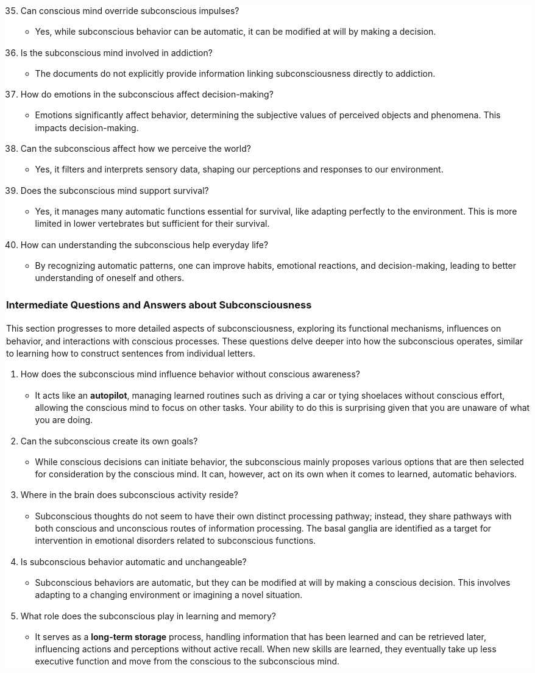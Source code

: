 35. Can conscious mind override subconscious impulses?
    *   Yes, while subconscious behavior can be automatic, it can be modified at will by making a decision.

36. Is the subconscious mind involved in addiction?
    *   The documents do not explicitly provide information linking subconsciousness directly to addiction.

37. How do emotions in the subconscious affect decision-making?
    *   Emotions significantly affect behavior, determining the subjective values of perceived objects and phenomena. This impacts decision-making.

38. Can the subconscious affect how we perceive the world?
    *   Yes, it filters and interprets sensory data, shaping our perceptions and responses to our environment.

39. Does the subconscious mind support survival?
    *   Yes, it manages many automatic functions essential for survival, like adapting perfectly to the environment. This is more limited in lower vertebrates but sufficient for their survival.

40. How can understanding the subconscious help everyday life?
    *   By recognizing automatic patterns, one can improve habits, emotional reactions, and decision-making, leading to better understanding of oneself and others.

### Intermediate Questions and Answers about Subconsciousness

This section progresses to more detailed aspects of subconsciousness, exploring its functional mechanisms, influences on behavior, and interactions with conscious processes. These questions delve deeper into how the subconscious operates, similar to learning how to construct sentences from individual letters.

1.  How does the subconscious mind influence behavior without conscious awareness?
    *   It acts like an **autopilot**, managing learned routines such as driving a car or tying shoelaces without conscious effort, allowing the conscious mind to focus on other tasks. Your ability to do this is surprising given that you are unaware of what you are doing.

2.  Can the subconscious create its own goals?
    *   While conscious decisions can initiate behavior, the subconscious mainly proposes various options that are then selected for consideration by the conscious mind. It can, however, act on its own when it comes to learned, automatic behaviors.

3.  Where in the brain does subconscious activity reside?
    *   Subconscious thoughts do not seem to have their own distinct processing pathway; instead, they share pathways with both conscious and unconscious routes of information processing. The basal ganglia are identified as a target for intervention in emotional disorders related to subconscious functions.

4.  Is subconscious behavior automatic and unchangeable?
    *   Subconscious behaviors are automatic, but they can be modified at will by making a conscious decision. This involves adapting to a changing environment or imagining a novel situation.

5.  What role does the subconscious play in learning and memory?
    *   It serves as a **long-term storage** process, handling information that has been learned and can be retrieved later, influencing actions and perceptions without active recall. When new skills are learned, they eventually take up less executive function and move from the conscious to the subconscious mind.
